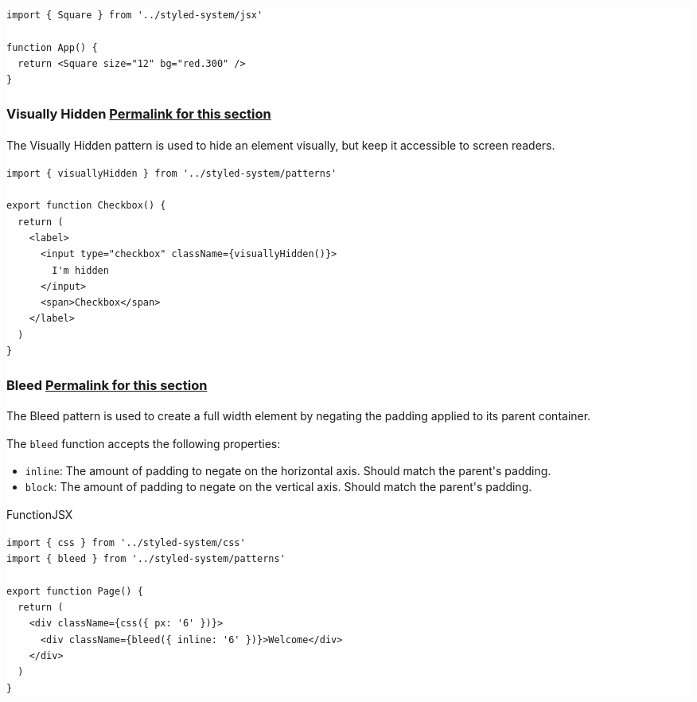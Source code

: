 ```bd-w_1px bd-c_rgba(0,_0,_0,_0.04) dark:bd-c_rgba(255,_255,_255,_0.1) bg_rgba(0,_0,_0,_0.03) dark:bg_rgba(255,_255,_255,_0.1) ov-wrap_break-word ff_mono bdr_md py_0.5 px_0.25em fs_0.9em
import { Square } from '../styled-system/jsx'

function App() {
  return <Square size="12" bg="red.300" />
}
```

### Visually Hidden [Permalink for this section](https://panda-css.com/docs/concepts/patterns#visually-hidden)

The Visually Hidden pattern is used to hide an element visually, but keep it accessible to screen readers.

```bd-w_1px bd-c_rgba(0,_0,_0,_0.04) dark:bd-c_rgba(255,_255,_255,_0.1) bg_rgba(0,_0,_0,_0.03) dark:bg_rgba(255,_255,_255,_0.1) ov-wrap_break-word ff_mono bdr_md py_0.5 px_0.25em fs_0.9em
import { visuallyHidden } from '../styled-system/patterns'

export function Checkbox() {
  return (
    <label>
      <input type="checkbox" className={visuallyHidden()}>
        I'm hidden
      </input>
      <span>Checkbox</span>
    </label>
  )
}
```

### Bleed [Permalink for this section](https://panda-css.com/docs/concepts/patterns#bleed)

The Bleed pattern is used to create a full width element by negating the padding applied to its parent container.

The `bleed` function accepts the following properties:

- `inline`: The amount of padding to negate on the horizontal axis. Should match the parent's padding.
- `block`: The amount of padding to negate on the vertical axis. Should match the parent's padding.

FunctionJSX

```bd-w_1px bd-c_rgba(0,_0,_0,_0.04) dark:bd-c_rgba(255,_255,_255,_0.1) bg_rgba(0,_0,_0,_0.03) dark:bg_rgba(255,_255,_255,_0.1) ov-wrap_break-word ff_mono bdr_md py_0.5 px_0.25em fs_0.9em
import { css } from '../styled-system/css'
import { bleed } from '../styled-system/patterns'

export function Page() {
  return (
    <div className={css({ px: '6' })}>
      <div className={bleed({ inline: '6' })}>Welcome</div>
    </div>
  )
}
```
